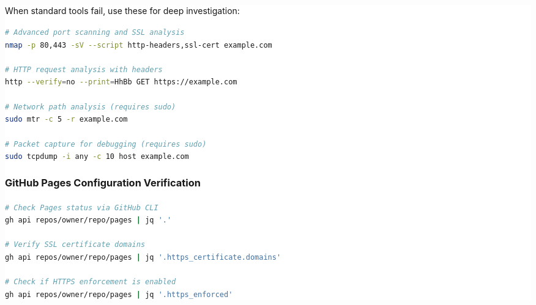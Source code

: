 When standard tools fail, use these for deep investigation:

```bash
# Advanced port scanning and SSL analysis
nmap -p 80,443 -sV --script http-headers,ssl-cert example.com

# HTTP request analysis with headers
http --verify=no --print=HhBb GET https://example.com

# Network path analysis (requires sudo)
sudo mtr -c 5 -r example.com

# Packet capture for debugging (requires sudo)
sudo tcpdump -i any -c 10 host example.com
```

### GitHub Pages Configuration Verification

```bash
# Check Pages status via GitHub CLI
gh api repos/owner/repo/pages | jq '.'

# Verify SSL certificate domains
gh api repos/owner/repo/pages | jq '.https_certificate.domains'

# Check if HTTPS enforcement is enabled
gh api repos/owner/repo/pages | jq '.https_enforced'
```